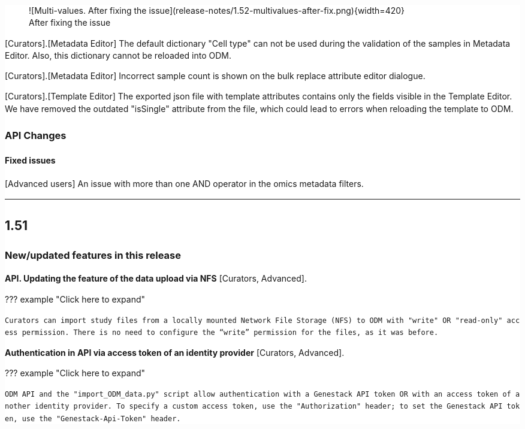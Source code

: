 <figure markdown>
  ![Multi-values. After fixing the issue](release-notes/1.52-multivalues-after-fix.png){width=420}
  <figcaption>After fixing the issue</figcaption>
</figure>

[Curators].[Metadata Editor] The default dictionary "Cell type" can not be used during the validation of the samples in Metadata Editor. Also, this dictionary cannot be reloaded into ODM.

[Curators].[Metadata Editor] Incorrect sample count is shown on the bulk replace attribute editor dialogue.

[Curators].[Template Editor] The exported json file with template attributes contains only the fields visible in the Template Editor. We have removed the outdated "isSingle" attribute from the file, which could lead to errors when reloading the template to ODM.

### API Changes

#### Fixed issues

[Advanced users] An issue with more than one AND operator in the omics metadata filters.

<hr/>

## 1.51

### New/updated features in this release

**API. Updating the feature of the data upload via NFS** [Curators, Advanced].

??? example "Click here to expand"

    Сurators can import study files from a locally mounted Network File Storage (NFS) to ODM with "write" OR "read-only" access permission. There is no need to configure the “write” permission for the files, as it was before.

**Authentication in API via access token of an identity provider** [Curators, Advanced].

??? example "Click here to expand"

    ODM API and the "import_ODM_data.py" script allow authentication with a Genestack API token OR with an access token of another identity provider. To specify a custom access token, use the "Authorization" header; to set the Genestack API token, use the "Genestack-Api-Token" header.
